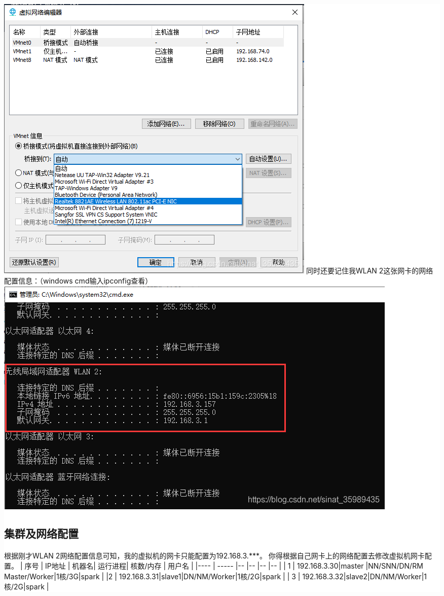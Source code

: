 ![](/images/spark_environment2.png)
同时还要记住我WLAN 2这张网卡的网络配置信息：（windows cmd输入ipconfig查看）
![](/images/spark_environment3.png)
## 集群及网络配置
根据刚才WLAN 2网络配置信息可知，我的虚拟机的网卡只能配置为192.168.3.***。
你得根据自己网卡上的网络配置去修改虚拟机网卡配置。
| 序号 | IP地址 | 机器名| 运行进程| 核数/内存 | 用户名 | 
|----    | -----      |--         |--              |--               |--         | 
| 1  | 192.168.3.30|master |NN/SNN/DN/RM<br>Master/Worker|1核/3G|spark  | 
|2  | 192.168.3.31|slave1|DN/NM/Worker|1核/2G|spark  | 
| 3  | 192.168.3.32|slave2|DN/NM/Worker|1核/2G|spark |